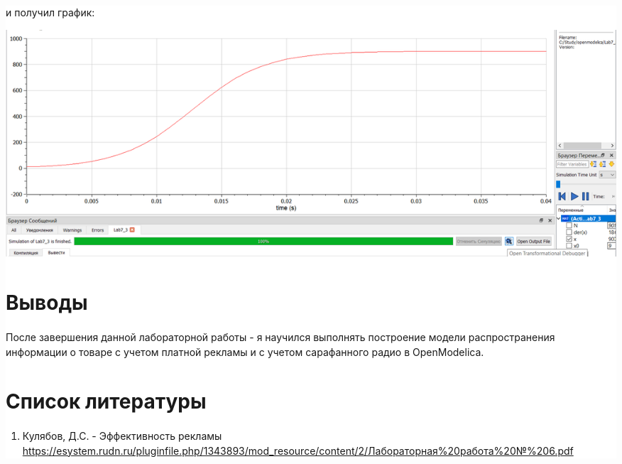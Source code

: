 и получил график:

![photo6. График модели распространения рекламы для третьего уравнения](photo/6.png "График модели распространения рекламы для третьего уравнения")

# Выводы

После завершения данной лабораторной работы - я научился выполнять построение модели распространения информации о товаре с учетом платной рекламы и с учетом сарафанного радио в OpenModelica.

# Список литературы

1. Кулябов, Д.С. - Эффективность рекламы  
https://esystem.rudn.ru/pluginfile.php/1343893/mod_resource/content/2/Лабораторная%20работа%20№%206.pdf
